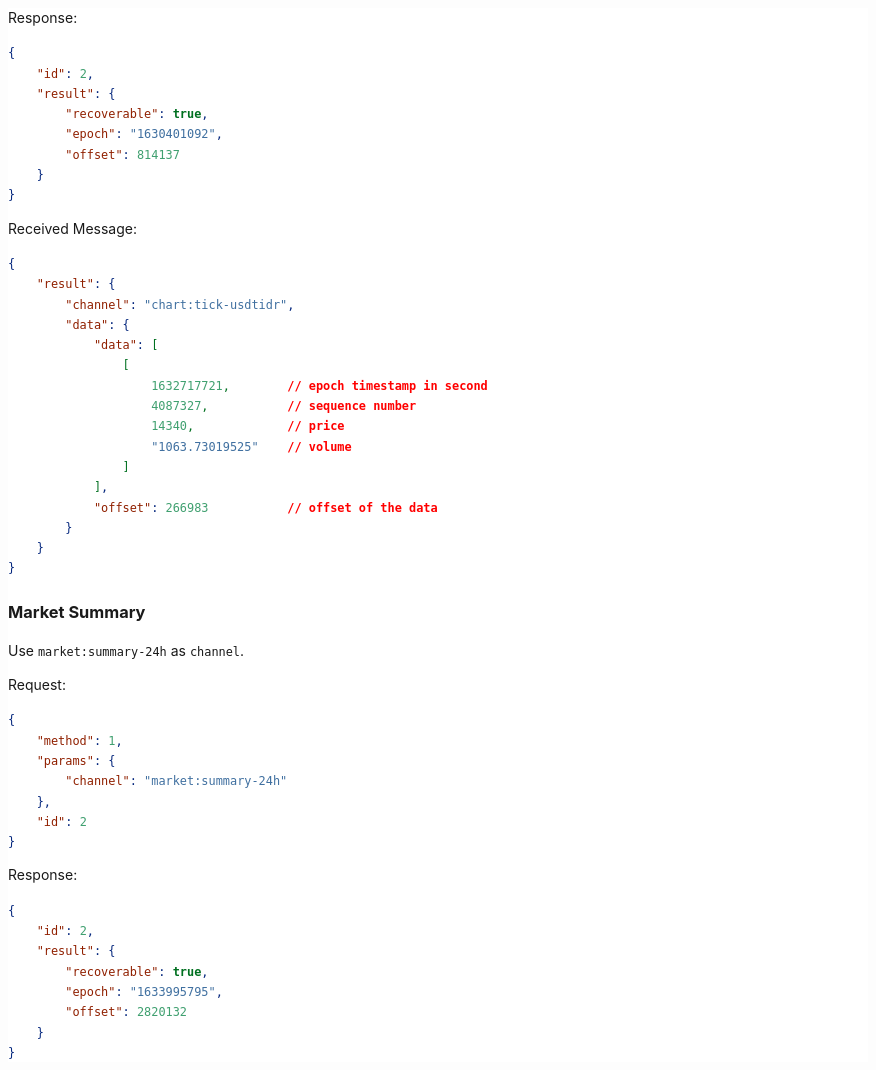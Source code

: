 Response:

```json
{
    "id": 2,
    "result": {
        "recoverable": true,
        "epoch": "1630401092",
        "offset": 814137
    }
}
```

Received Message:

```json
{
    "result": {
        "channel": "chart:tick-usdtidr",
        "data": {
            "data": [
                [
                    1632717721,        // epoch timestamp in second
                    4087327,           // sequence number
                    14340,             // price
                    "1063.73019525"    // volume
                ]
            ],
            "offset": 266983           // offset of the data
        }
    }
}
```

### Market Summary

Use `market:summary-24h` as `channel`.

Request:

```json
{
    "method": 1,
    "params": {
        "channel": "market:summary-24h"
    },
    "id": 2
}
```

Response:

```json
{
    "id": 2,
    "result": {
        "recoverable": true,
        "epoch": "1633995795",
        "offset": 2820132
    }
}
```
